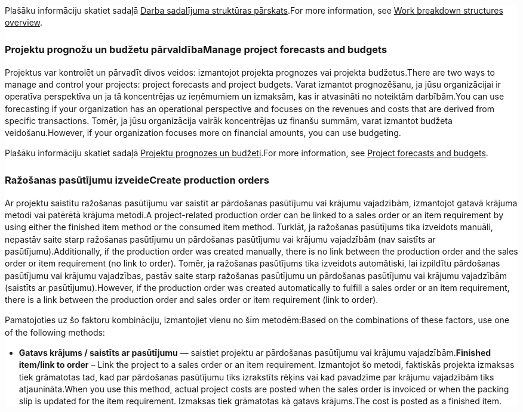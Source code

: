 <span data-ttu-id="35410-224">Plašāku informāciju skatiet sadaļā [Darba sadalījuma struktūras pārskats](work-breakdown-structures.md).</span><span class="sxs-lookup"><span data-stu-id="35410-224">For more information, see [Work breakdown structures overview](work-breakdown-structures.md).</span></span>

### <a name="manage-project-forecasts-and-budgets"></a><span data-ttu-id="35410-225">Projektu prognožu un budžetu pārvaldība</span><span class="sxs-lookup"><span data-stu-id="35410-225">Manage project forecasts and budgets</span></span>

<span data-ttu-id="35410-226">Projektus var kontrolēt un pārvadīt divos veidos: izmantojot projekta prognozes vai projekta budžetus.</span><span class="sxs-lookup"><span data-stu-id="35410-226">There are two ways to manage and control your projects: project forecasts and project budgets.</span></span> <span data-ttu-id="35410-227">Varat izmantot prognozēšanu, ja jūsu organizācijai ir operatīva perspektīva un ja tā koncentrējas uz ieņēmumiem un izmaksām, kas ir atvasināti no noteiktām darbībām.</span><span class="sxs-lookup"><span data-stu-id="35410-227">You can use forecasting if your organization has an operational perspective and focuses on the revenues and costs that are derived from specific transactions.</span></span> <span data-ttu-id="35410-228">Tomēr, ja jūsu organizācija vairāk koncentrējas uz finanšu summām, varat izmantot budžeta veidošanu.</span><span class="sxs-lookup"><span data-stu-id="35410-228">However, if your organization focuses more on financial amounts, you can use budgeting.</span></span>

<span data-ttu-id="35410-229">Plašāku informāciju skatiet sadaļā [Projektu prognozes un budžeti](project-forecasts-budgets.md).</span><span class="sxs-lookup"><span data-stu-id="35410-229">For more information, see [Project forecasts and budgets](project-forecasts-budgets.md).</span></span>

### <a name="create-production-orders"></a><span data-ttu-id="35410-230">Ražošanas pasūtījumu izveide</span><span class="sxs-lookup"><span data-stu-id="35410-230">Create production orders</span></span>

<span data-ttu-id="35410-231">Ar projektu saistītu ražošanas pasūtījumu var saistīt ar pārdošanas pasūtījumu vai krājumu vajadzībām, izmantojot gatavā krājuma metodi vai patērētā krājuma metodi.</span><span class="sxs-lookup"><span data-stu-id="35410-231">A project-related production order can be linked to a sales order or an item requirement by using either the finished item method or the consumed item method.</span></span> <span data-ttu-id="35410-232">Turklāt, ja ražošanas pasūtījums tika izveidots manuāli, nepastāv saite starp ražošanas pasūtījumu un pārdošanas pasūtījumu vai krājumu vajadzībām (nav saistīts ar pasūtījumu).</span><span class="sxs-lookup"><span data-stu-id="35410-232">Additionally, if the production order was created manually, there is no link between the production order and the sales order or item requirement (no link to order).</span></span> <span data-ttu-id="35410-233">Tomēr, ja ražošanas pasūtījums tika izveidots automātiski, lai izpildītu pārdošanas pasūtījumu vai krājumu vajadzības, pastāv saite starp ražošanas pasūtījumu un pārdošanas pasūtījumu vai krājumu vajadzībām (saistīts ar pasūtījumu).</span><span class="sxs-lookup"><span data-stu-id="35410-233">However, if the production order was created automatically to fulfill a sales order or an item requirement, there is a link between the production order and sales order or item requirement (link to order).</span></span> 

<span data-ttu-id="35410-234">Pamatojoties uz šo faktoru kombināciju, izmantojiet vienu no šīm metodēm:</span><span class="sxs-lookup"><span data-stu-id="35410-234">Based on the combinations of these factors, use one of the following methods:</span></span>

- <span data-ttu-id="35410-235">**Gatavs krājums / saistīts ar pasūtījumu** — saistiet projektu ar pārdošanas pasūtījumu vai krājumu vajadzībām.</span><span class="sxs-lookup"><span data-stu-id="35410-235">**Finished item/link to order** – Link the project to a sales order or an item requirement.</span></span> <span data-ttu-id="35410-236">Izmantojot šo metodi, faktiskās projekta izmaksas tiek grāmatotas tad, kad par pārdošanas pasūtījumu tiks izrakstīts rēķins vai kad pavadzīme par krājumu vajadzībām tiks atjaunināta.</span><span class="sxs-lookup"><span data-stu-id="35410-236">When you use this method, actual project costs are posted when the sales order is invoiced or when the packing slip is updated for the item requirement.</span></span> <span data-ttu-id="35410-237">Izmaksas tiek grāmatotas kā gatavs krājums.</span><span class="sxs-lookup"><span data-stu-id="35410-237">The cost is posted as a finished item.</span></span>